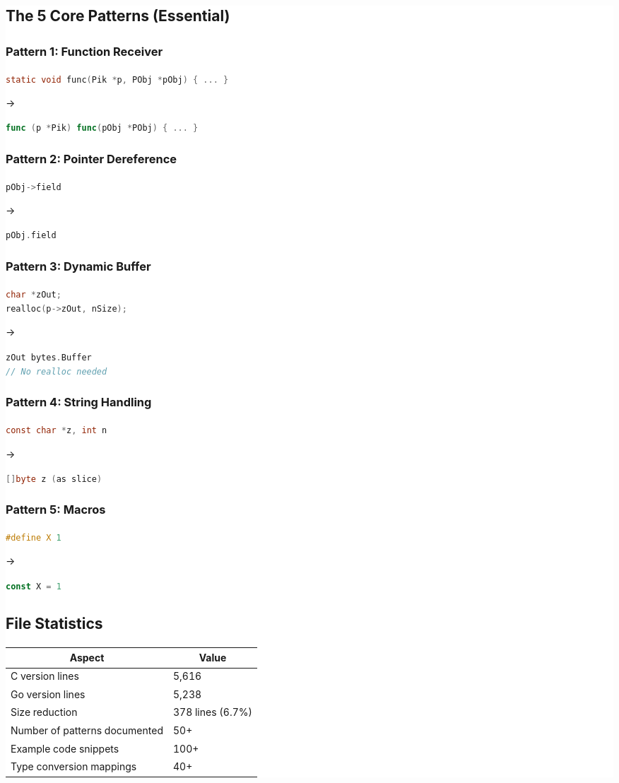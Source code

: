 ## The 5 Core Patterns (Essential)

### Pattern 1: Function Receiver
```c
static void func(Pik *p, PObj *pObj) { ... }
```
→
```go
func (p *Pik) func(pObj *PObj) { ... }
```

### Pattern 2: Pointer Dereference
```c
pObj->field
```
→
```go
pObj.field
```

### Pattern 3: Dynamic Buffer
```c
char *zOut;
realloc(p->zOut, nSize);
```
→
```go
zOut bytes.Buffer
// No realloc needed
```

### Pattern 4: String Handling
```c
const char *z, int n
```
→
```go
[]byte z (as slice)
```

### Pattern 5: Macros
```c
#define X 1
```
→
```go
const X = 1
```

## File Statistics

| Aspect | Value |
|--------|-------|
| C version lines | 5,616 |
| Go version lines | 5,238 |
| Size reduction | 378 lines (6.7%) |
| Number of patterns documented | 50+ |
| Example code snippets | 100+ |
| Type conversion mappings | 40+ |
